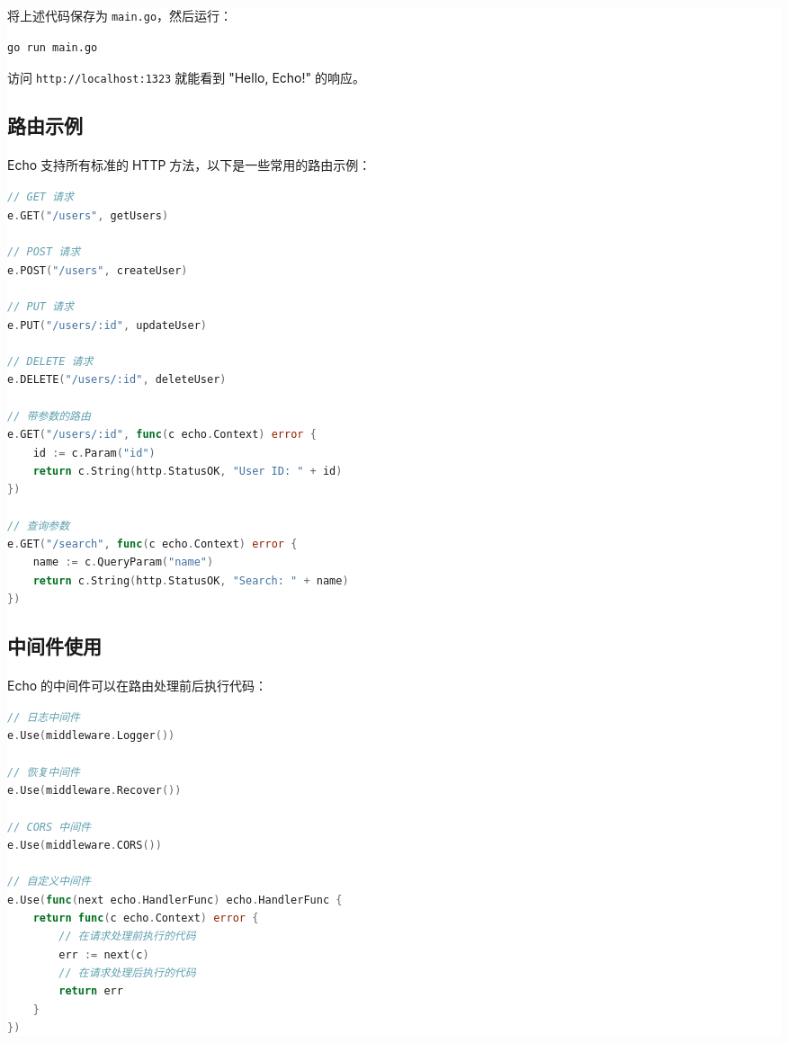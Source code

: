 将上述代码保存为 `main.go`，然后运行：

```bash
go run main.go
```

访问 `http://localhost:1323` 就能看到 "Hello, Echo!" 的响应。

## 路由示例

Echo 支持所有标准的 HTTP 方法，以下是一些常用的路由示例：

```go
// GET 请求
e.GET("/users", getUsers)

// POST 请求
e.POST("/users", createUser)

// PUT 请求
e.PUT("/users/:id", updateUser)

// DELETE 请求
e.DELETE("/users/:id", deleteUser)

// 带参数的路由
e.GET("/users/:id", func(c echo.Context) error {
    id := c.Param("id")
    return c.String(http.StatusOK, "User ID: " + id)
})

// 查询参数
e.GET("/search", func(c echo.Context) error {
    name := c.QueryParam("name")
    return c.String(http.StatusOK, "Search: " + name)
})
```

## 中间件使用

Echo 的中间件可以在路由处理前后执行代码：

```go
// 日志中间件
e.Use(middleware.Logger())

// 恢复中间件
e.Use(middleware.Recover())

// CORS 中间件
e.Use(middleware.CORS())

// 自定义中间件
e.Use(func(next echo.HandlerFunc) echo.HandlerFunc {
    return func(c echo.Context) error {
        // 在请求处理前执行的代码
        err := next(c)
        // 在请求处理后执行的代码
        return err
    }
})
```
